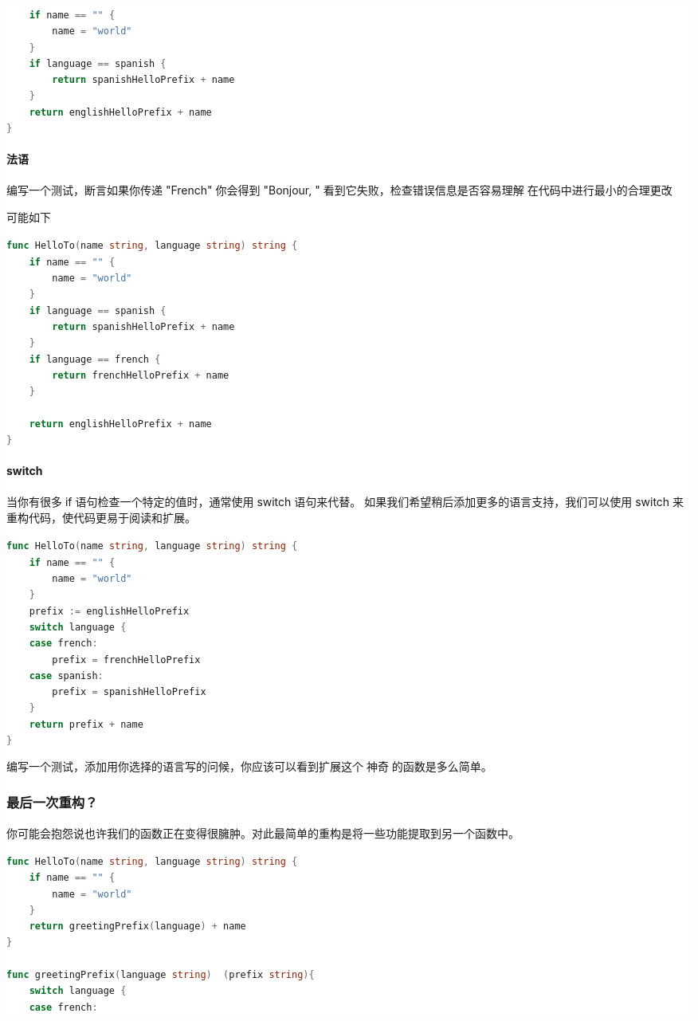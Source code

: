 ```go
	if name == "" {
		name = "world"
	}
	if language == spanish {
		return spanishHelloPrefix + name
	}
	return englishHelloPrefix + name
}
```
#### 法语

编写一个测试，断言如果你传递 "French" 你会得到 "Bonjour, "
看到它失败，检查错误信息是否容易理解
在代码中进行最小的合理更改

可能如下
```go
func HelloTo(name string, language string) string {
	if name == "" {
		name = "world"
	}
	if language == spanish {
		return spanishHelloPrefix + name
	}
	if language == french {
		return frenchHelloPrefix + name
	}

	return englishHelloPrefix + name
}
```
#### switch
当你有很多 if 语句检查一个特定的值时，通常使用 switch 语句来代替。
如果我们希望稍后添加更多的语言支持，我们可以使用 switch 来重构代码，使代码更易于阅读和扩展。
```go
func HelloTo(name string, language string) string {
	if name == "" {
		name = "world"
	}
	prefix := englishHelloPrefix
	switch language {
	case french:
		prefix = frenchHelloPrefix
	case spanish:
		prefix = spanishHelloPrefix
	}
	return prefix + name
}
```
编写一个测试，添加用你选择的语言写的问候，你应该可以看到扩展这个 神奇 的函数是多么简单。

### 最后一次重构？
你可能会抱怨说也许我们的函数正在变得很臃肿。对此最简单的重构是将一些功能提取到另一个函数中。
```go
func HelloTo(name string, language string) string {
	if name == "" {
		name = "world"
	}
	return greetingPrefix(language) + name
}

func greetingPrefix(language string)  (prefix string){
	switch language {
	case french:
```